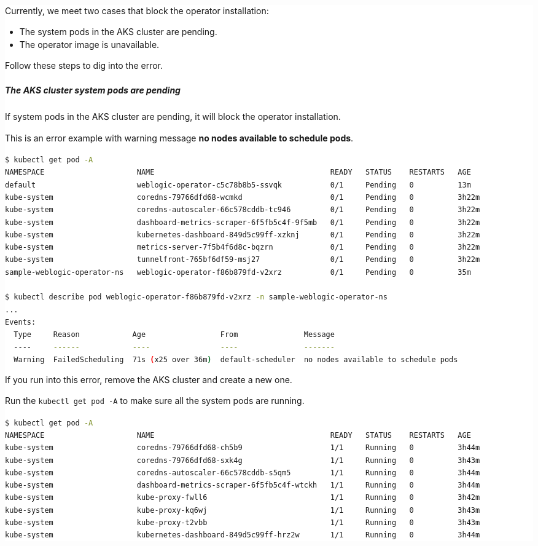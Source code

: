 Currently, we meet two cases that block the operator installation:

* The system pods in the AKS cluster are pending.
* The operator image is unavailable.

Follow these steps to dig into the error.

##### The AKS cluster system pods are pending

If system pods in the AKS cluster are pending, it will block the operator installation.

This is an error example with warning message **no nodes available to schedule pods**.

```bash
$ kubectl get pod -A
NAMESPACE                     NAME                                        READY   STATUS    RESTARTS   AGE
default                       weblogic-operator-c5c78b8b5-ssvqk           0/1     Pending   0          13m
kube-system                   coredns-79766dfd68-wcmkd                    0/1     Pending   0          3h22m
kube-system                   coredns-autoscaler-66c578cddb-tc946         0/1     Pending   0          3h22m
kube-system                   dashboard-metrics-scraper-6f5fb5c4f-9f5mb   0/1     Pending   0          3h22m
kube-system                   kubernetes-dashboard-849d5c99ff-xzknj       0/1     Pending   0          3h22m
kube-system                   metrics-server-7f5b4f6d8c-bqzrn             0/1     Pending   0          3h22m
kube-system                   tunnelfront-765bf6df59-msj27                0/1     Pending   0          3h22m
sample-weblogic-operator-ns   weblogic-operator-f86b879fd-v2xrz           0/1     Pending   0          35m

$ kubectl describe pod weblogic-operator-f86b879fd-v2xrz -n sample-weblogic-operator-ns
...
Events:
  Type     Reason            Age                 From               Message
  ----     ------            ----                ----               -------
  Warning  FailedScheduling  71s (x25 over 36m)  default-scheduler  no nodes available to schedule pods
```

If you run into this error, remove the AKS cluster and create a new one.

Run the `kubectl get pod -A` to make sure all the system pods are running.

```bash
$ kubectl get pod -A
NAMESPACE                     NAME                                        READY   STATUS    RESTARTS   AGE
kube-system                   coredns-79766dfd68-ch5b9                    1/1     Running   0          3h44m
kube-system                   coredns-79766dfd68-sxk4g                    1/1     Running   0          3h43m
kube-system                   coredns-autoscaler-66c578cddb-s5qm5         1/1     Running   0          3h44m
kube-system                   dashboard-metrics-scraper-6f5fb5c4f-wtckh   1/1     Running   0          3h44m
kube-system                   kube-proxy-fwll6                            1/1     Running   0          3h42m
kube-system                   kube-proxy-kq6wj                            1/1     Running   0          3h43m
kube-system                   kube-proxy-t2vbb                            1/1     Running   0          3h43m
kube-system                   kubernetes-dashboard-849d5c99ff-hrz2w       1/1     Running   0          3h44m
```